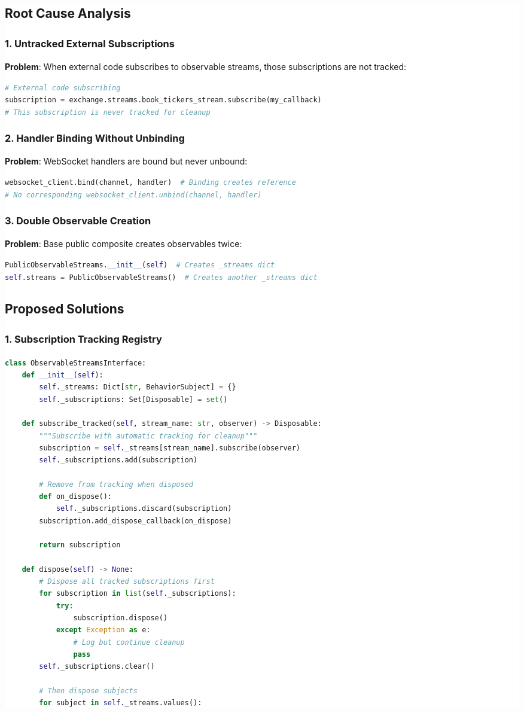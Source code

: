 ## Root Cause Analysis

### 1. Untracked External Subscriptions

**Problem**: When external code subscribes to observable streams, those subscriptions are not tracked:

```python
# External code subscribing
subscription = exchange.streams.book_tickers_stream.subscribe(my_callback)
# This subscription is never tracked for cleanup
```

### 2. Handler Binding Without Unbinding

**Problem**: WebSocket handlers are bound but never unbound:

```python
websocket_client.bind(channel, handler)  # Binding creates reference
# No corresponding websocket_client.unbind(channel, handler)
```

### 3. Double Observable Creation

**Problem**: Base public composite creates observables twice:

```python
PublicObservableStreams.__init__(self)  # Creates _streams dict
self.streams = PublicObservableStreams()  # Creates another _streams dict
```

## Proposed Solutions

### 1. Subscription Tracking Registry

```python
class ObservableStreamsInterface:
    def __init__(self):
        self._streams: Dict[str, BehaviorSubject] = {}
        self._subscriptions: Set[Disposable] = set()
        
    def subscribe_tracked(self, stream_name: str, observer) -> Disposable:
        """Subscribe with automatic tracking for cleanup"""
        subscription = self._streams[stream_name].subscribe(observer)
        self._subscriptions.add(subscription)
        
        # Remove from tracking when disposed
        def on_dispose():
            self._subscriptions.discard(subscription)
        subscription.add_dispose_callback(on_dispose)
        
        return subscription
        
    def dispose(self) -> None:
        # Dispose all tracked subscriptions first
        for subscription in list(self._subscriptions):
            try:
                subscription.dispose()
            except Exception as e:
                # Log but continue cleanup
                pass
        self._subscriptions.clear()
        
        # Then dispose subjects
        for subject in self._streams.values():
```